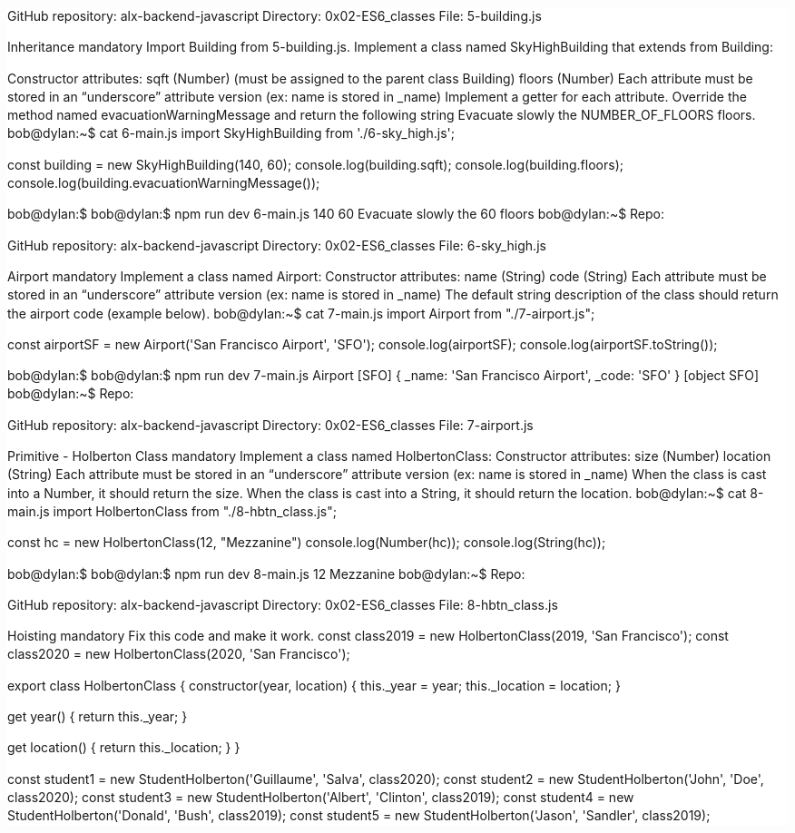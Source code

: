 GitHub repository: alx-backend-javascript Directory: 0x02-ES6_classes File: 5-building.js

Inheritance mandatory Import Building from 5-building.js.
Implement a class named SkyHighBuilding that extends from Building:

Constructor attributes: sqft (Number) (must be assigned to the parent class Building) floors (Number) Each attribute must be stored in an “underscore” attribute version (ex: name is stored in _name) Implement a getter for each attribute. Override the method named evacuationWarningMessage and return the following string Evacuate slowly the NUMBER_OF_FLOORS floors. bob@dylan:~$ cat 6-main.js import SkyHighBuilding from './6-sky_high.js';

const building = new SkyHighBuilding(140, 60); console.log(building.sqft); console.log(building.floors); console.log(building.evacuationWarningMessage());

bob@dylan:$ bob@dylan:$ npm run dev 6-main.js 140 60 Evacuate slowly the 60 floors bob@dylan:~$ Repo:

GitHub repository: alx-backend-javascript Directory: 0x02-ES6_classes File: 6-sky_high.js

Airport mandatory Implement a class named Airport:
Constructor attributes: name (String) code (String) Each attribute must be stored in an “underscore” attribute version (ex: name is stored in _name) The default string description of the class should return the airport code (example below). bob@dylan:~$ cat 7-main.js import Airport from "./7-airport.js";

const airportSF = new Airport('San Francisco Airport', 'SFO'); console.log(airportSF); console.log(airportSF.toString());

bob@dylan:$ bob@dylan:$ npm run dev 7-main.js Airport [SFO] { _name: 'San Francisco Airport', _code: 'SFO' } [object SFO] bob@dylan:~$ Repo:

GitHub repository: alx-backend-javascript Directory: 0x02-ES6_classes File: 7-airport.js

Primitive - Holberton Class mandatory Implement a class named HolbertonClass:
Constructor attributes: size (Number) location (String) Each attribute must be stored in an “underscore” attribute version (ex: name is stored in _name) When the class is cast into a Number, it should return the size. When the class is cast into a String, it should return the location. bob@dylan:~$ cat 8-main.js import HolbertonClass from "./8-hbtn_class.js";

const hc = new HolbertonClass(12, "Mezzanine") console.log(Number(hc)); console.log(String(hc));

bob@dylan:$ bob@dylan:$ npm run dev 8-main.js 12 Mezzanine bob@dylan:~$ Repo:

GitHub repository: alx-backend-javascript Directory: 0x02-ES6_classes File: 8-hbtn_class.js

Hoisting mandatory Fix this code and make it work.
const class2019 = new HolbertonClass(2019, 'San Francisco'); const class2020 = new HolbertonClass(2020, 'San Francisco');

export class HolbertonClass { constructor(year, location) { this._year = year; this._location = location; }

get year() { return this._year; }

get location() { return this._location; } }

const student1 = new StudentHolberton('Guillaume', 'Salva', class2020); const student2 = new StudentHolberton('John', 'Doe', class2020); const student3 = new StudentHolberton('Albert', 'Clinton', class2019); const student4 = new StudentHolberton('Donald', 'Bush', class2019); const student5 = new StudentHolberton('Jason', 'Sandler', class2019);
